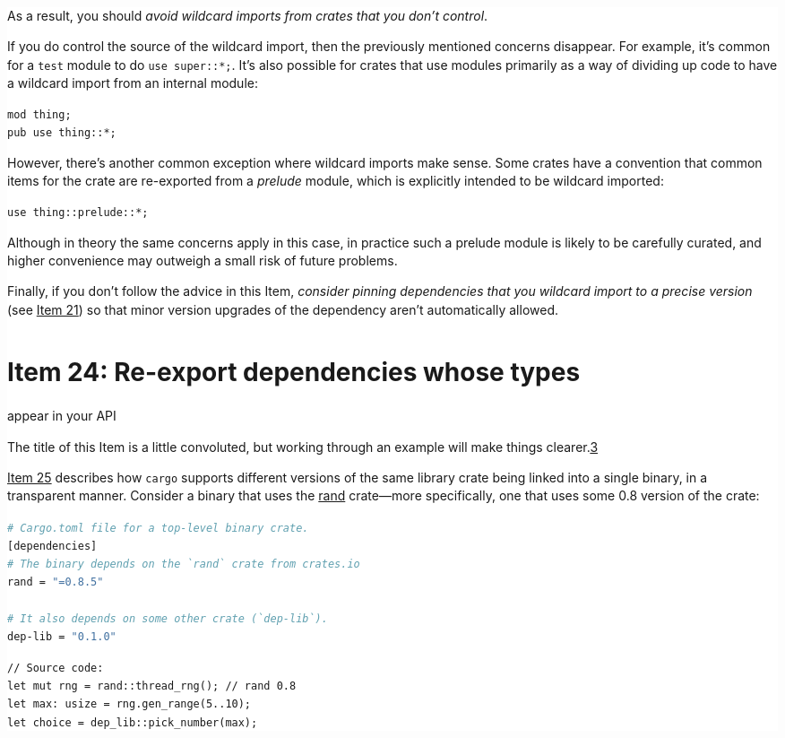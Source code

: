 As a result, you should *avoid wildcard imports from crates that you don’t control*.

If you do control the source of the wildcard import, then the previously mentioned concerns disappear.  For example, it’s common
for a `test` module to do `use super::*;`. It’s also possible for crates that use modules primarily as a way of dividing
up code to have a wildcard import from an internal module:

```
mod thing;
pub use thing::*;
```

However, there’s another common exception where wildcard imports make sense.  Some crates have a convention that common
items for the crate are  re-exported from a  *prelude* module, which is explicitly intended to be wildcard
imported:

```
use thing::prelude::*;
```

Although in theory the same concerns apply in this case, in practice such a prelude module is likely to be carefully
curated, and higher convenience may outweigh a small risk of future problems.

Finally, if you don’t follow the advice in this Item, *consider pinning dependencies that you wildcard import
to a precise version* (see [Item 21](https://learning.oreilly.com/library/view/effective-rust/9781098151393/ch04.html#file_semver_md)) so that minor version upgrades of the dependency aren’t automatically allowed.

# Item 24: Re-export dependencies whose types
appear in your API

The title of this Item is a little convoluted, but working through an example will make things clearer.[3](https://learning.oreilly.com/library/view/effective-rust/9781098151393/ch04.html#id1498)

[Item 25](https://learning.oreilly.com/library/view/effective-rust/9781098151393/ch04.html#file_dep-graph_md) describes how  `cargo` supports different versions of the same library crate being linked into a
single binary, in a transparent manner.  Consider a binary that uses the  [rand](https://docs.rs/rand) crate—more specifically, one that uses some 0.8 version of the crate:

```bash
# Cargo.toml file for a top-level binary crate.
[dependencies]
# The binary depends on the `rand` crate from crates.io
rand = "=0.8.5"

# It also depends on some other crate (`dep-lib`).
dep-lib = "0.1.0"
```

```
// Source code:
let mut rng = rand::thread_rng(); // rand 0.8
let max: usize = rng.gen_range(5..10);
let choice = dep_lib::pick_number(max);
```
